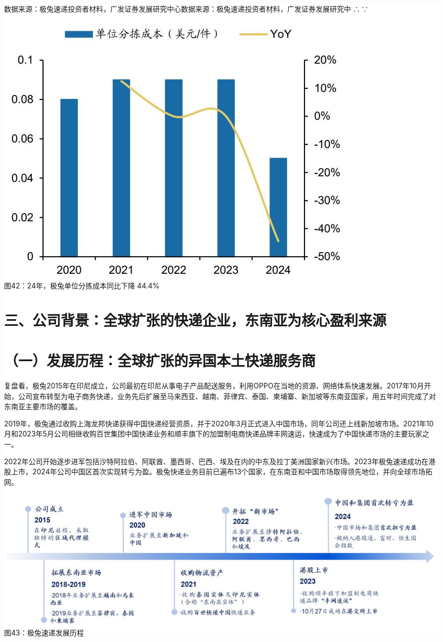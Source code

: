 数据来源：极兔速递投资者材料，广发证券发展研究中心数据来源：极兔速递投资者材料，广发证券发展研究中 $\therefore \because$

![](images/5d1ef5182bf548ed11929dea9b612c69f25d5f9ea21a9869a4c2e2fe6d507f8b.jpg)  
图42：24年，极兔单位分拣成本同比下降 $4 4 . 4 \%$

# 三、公司背景：全球扩张的快递企业，东南亚为核心盈利来源

# （一）发展历程：全球扩张的异国本土快递服务商

复盘看，极兔2015年在印尼成立，公司最初在印尼从事电子产品配送服务，利用OPPO在当地的资源、网络体系快速发展。2017年10月开始，公司宣布转型为电子商务快递，业务先后扩展至马来西亚、越南、菲律宾、泰国、柬埔寨、新加坡等东南亚国家，用五年时间完成了对东南亚主要市场的覆盖。

2019年，极兔通过收购上海龙邦快递获得中国快递经营资质，并于2020年3月正式进入中国市场，同年公司还上线新加坡市场。2021年10月和2023年5月公司相继收购百世集团中国快递业务和顺丰旗下的加盟制电商快递品牌丰网速运，快速成为了中国快递市场的主要玩家之一。

2022年公司开始逐步进军包括沙特阿拉伯、阿联酋、墨西哥、巴西、埃及在内的中东及拉丁美洲国家新兴市场。2023年极兔速递成功在港股上市，2024年公司中国区首次实现转亏为盈。极兔快递业务目前已遍布13个国家，在东南亚和中国市场取得领先地位，并向全球市场拓网。

![](images/cd6c9824fb6b4201c96d38b553493ce9e40df5b32970841ec998c93eb850cb6a.jpg)  
图43：极兔速递发展历程
